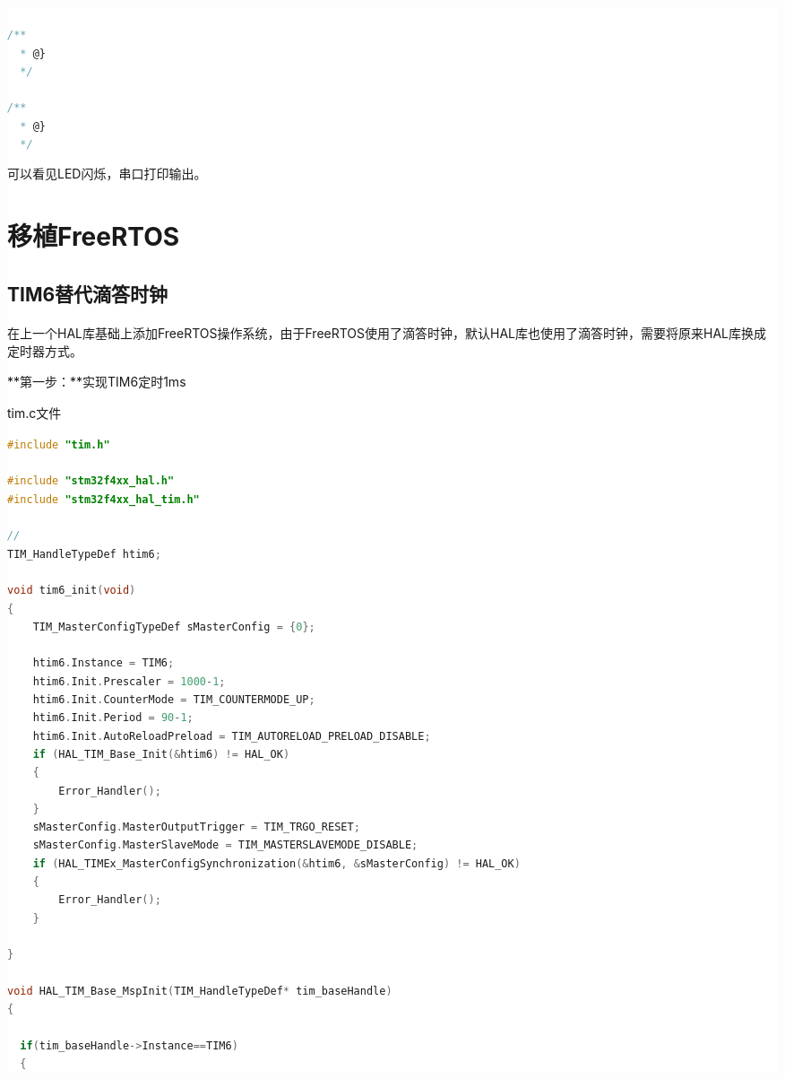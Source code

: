 ```C

/**
  * @}
  */ 

/**
  * @}
  */
```

可以看见LED闪烁，串口打印输出。



# 移植FreeRTOS 





## TIM6替代滴答时钟 



在上一个HAL库基础上添加FreeRTOS操作系统，由于FreeRTOS使用了滴答时钟，默认HAL库也使用了滴答时钟，需要将原来HAL库换成定时器方式。



**第一步：**实现TIM6定时1ms 

tim.c文件

```C
#include "tim.h"

#include "stm32f4xx_hal.h"
#include "stm32f4xx_hal_tim.h"

//
TIM_HandleTypeDef htim6;

void tim6_init(void)
{
	TIM_MasterConfigTypeDef sMasterConfig = {0};
	
	htim6.Instance = TIM6;
	htim6.Init.Prescaler = 1000-1;
	htim6.Init.CounterMode = TIM_COUNTERMODE_UP;
	htim6.Init.Period = 90-1;
	htim6.Init.AutoReloadPreload = TIM_AUTORELOAD_PRELOAD_DISABLE;
	if (HAL_TIM_Base_Init(&htim6) != HAL_OK)
	{
		Error_Handler();
	}
	sMasterConfig.MasterOutputTrigger = TIM_TRGO_RESET;
	sMasterConfig.MasterSlaveMode = TIM_MASTERSLAVEMODE_DISABLE;
	if (HAL_TIMEx_MasterConfigSynchronization(&htim6, &sMasterConfig) != HAL_OK)
	{
		Error_Handler();
	}
	
}

void HAL_TIM_Base_MspInit(TIM_HandleTypeDef* tim_baseHandle)
{

  if(tim_baseHandle->Instance==TIM6)
  {
```